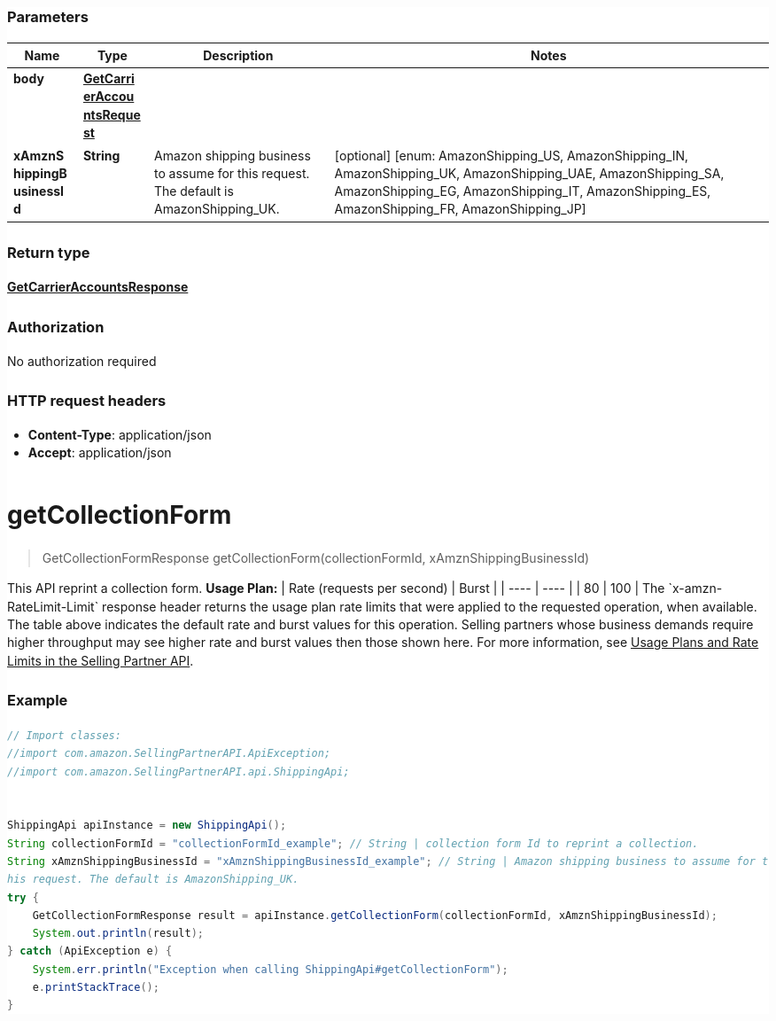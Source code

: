 ### Parameters

Name | Type | Description  | Notes
------------- | ------------- | ------------- | -------------
 **body** | [**GetCarrierAccountsRequest**](GetCarrierAccountsRequest.md)|  |
 **xAmznShippingBusinessId** | **String**| Amazon shipping business to assume for this request. The default is AmazonShipping_UK. | [optional] [enum: AmazonShipping_US, AmazonShipping_IN, AmazonShipping_UK, AmazonShipping_UAE, AmazonShipping_SA, AmazonShipping_EG, AmazonShipping_IT, AmazonShipping_ES, AmazonShipping_FR, AmazonShipping_JP]

### Return type

[**GetCarrierAccountsResponse**](GetCarrierAccountsResponse.md)

### Authorization

No authorization required

### HTTP request headers

 - **Content-Type**: application/json
 - **Accept**: application/json

<a name="getCollectionForm"></a>
# **getCollectionForm**
> GetCollectionFormResponse getCollectionForm(collectionFormId, xAmznShippingBusinessId)



This API reprint a collection form.   **Usage Plan:**  | Rate (requests per second) | Burst | | ---- | ---- | | 80 | 100 |  The &#x60;x-amzn-RateLimit-Limit&#x60; response header returns the usage plan rate limits that were applied to the requested operation, when available. The table above indicates the default rate and burst values for this operation. Selling partners whose business demands require higher throughput may see higher rate and burst values then those shown here. For more information, see [Usage Plans and Rate Limits in the Selling Partner API](https://developer-docs.amazon.com/sp-api/docs/usage-plans-and-rate-limits-in-the-sp-api).

### Example
```java
// Import classes:
//import com.amazon.SellingPartnerAPI.ApiException;
//import com.amazon.SellingPartnerAPI.api.ShippingApi;


ShippingApi apiInstance = new ShippingApi();
String collectionFormId = "collectionFormId_example"; // String | collection form Id to reprint a collection.
String xAmznShippingBusinessId = "xAmznShippingBusinessId_example"; // String | Amazon shipping business to assume for this request. The default is AmazonShipping_UK.
try {
    GetCollectionFormResponse result = apiInstance.getCollectionForm(collectionFormId, xAmznShippingBusinessId);
    System.out.println(result);
} catch (ApiException e) {
    System.err.println("Exception when calling ShippingApi#getCollectionForm");
    e.printStackTrace();
}
```
